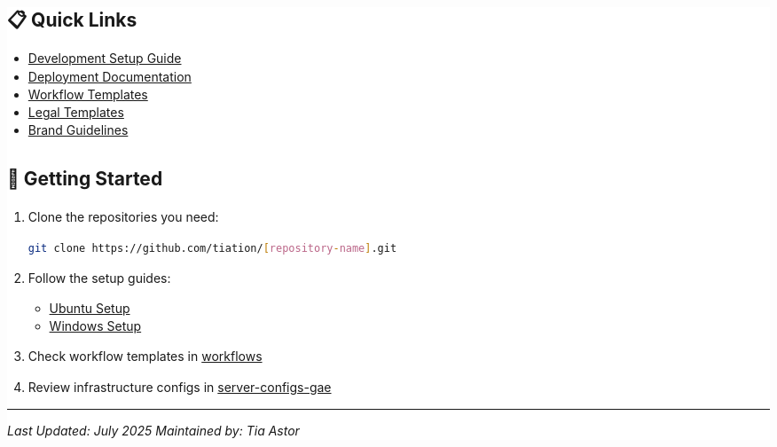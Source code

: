 ## 📋 Quick Links

- [Development Setup Guide](./ubuntu-dev-setup/README.md)
- [Deployment Documentation](./server-configs-gae/README.md)
- [Workflow Templates](./workflows/README.md)
- [Legal Templates](./Case_Study_Legal/README.md)
- [Brand Guidelines](./tiation/README.md)

## 🚀 Getting Started

1. Clone the repositories you need:
   ```bash
   git clone https://github.com/tiation/[repository-name].git
   ```

2. Follow the setup guides:
   - [Ubuntu Setup](./ubuntu-dev-setup/README.md)
   - [Windows Setup](./windows-dev-setup/README.md)

3. Check workflow templates in [workflows](./workflows/)

4. Review infrastructure configs in [server-configs-gae](./server-configs-gae/)

---

*Last Updated: July 2025*
*Maintained by: Tia Astor*
